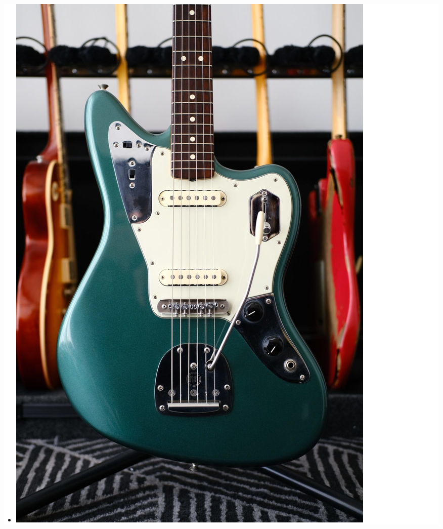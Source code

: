 - ![Fender Johnny Marr Signature Jaguar SG](images/Johnny-Marr-Jaguar-Sherwood-Green-scaled-e1586697523367.jpg)
    